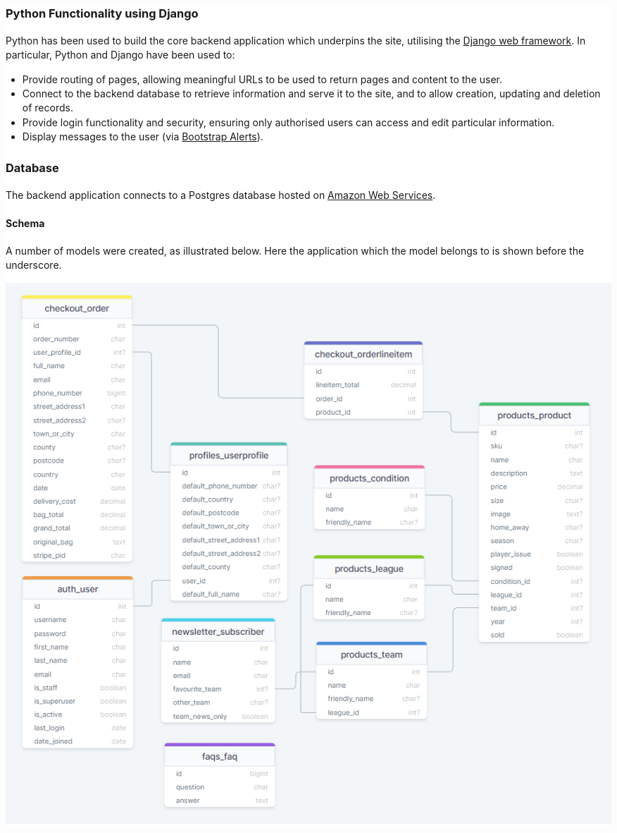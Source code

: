 ### Python Functionality using Django

Python has been used to build the core backend application which underpins the site, utilising the [Django web framework](https://www.djangoproject.com/). In particular, Python and Django have been used to:

- Provide routing of pages, allowing meaningful URLs to be used to return pages and content to the user.
- Connect to the backend database to retrieve information and serve it to the site, and to allow creation, updating and deletion of records.
- Provide login functionality and security, ensuring only authorised users can access and edit particular information.
- Display messages to the user (via [Bootstrap Alerts](https://getbootstrap.com/docs/5.3/components/alerts/)).

### Database

The backend application connects to a Postgres database hosted on [Amazon Web Services](https://aws.amazon.com/free/database/).

#### Schema

 A number of models were created, as illustrated below. Here the application which the model belongs to is shown before the underscore.

![Database schema](docs/db_schema.png)
